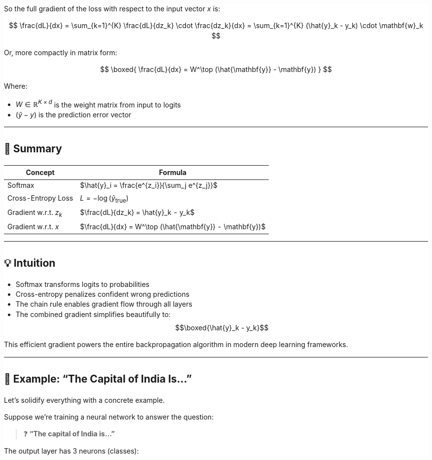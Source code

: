 So the full gradient of the loss with respect to the input vector $x$ is:

$$
\frac{dL}{dx} = \sum_{k=1}^{K} \frac{dL}{dz_k} \cdot \frac{dz_k}{dx} = \sum_{k=1}^{K} (\hat{y}_k - y_k) \cdot \mathbf{w}_k
$$

Or, more compactly in matrix form:

$$
\boxed{
\frac{dL}{dx} = W^\top (\hat{\mathbf{y}} - \mathbf{y})
}
$$

Where:
- $W \in \mathbb{R}^{K \times d}$ is the weight matrix from input to logits  
- $(\hat{y} - y)$ is the prediction error vector

---

## 📌 Summary

| Concept            | Formula |
|--------------------|---------|
| Softmax            | $\hat{y}_i = \frac{e^{z_i}}{\sum_j e^{z_j}}$ |
| Cross-Entropy Loss | $L = -\log(\hat{y}_{\text{true}})$ |
| Gradient w.r.t. $z_k$ | $\frac{dL}{dz_k} = \hat{y}_k - y_k$ |
| Gradient w.r.t. $x$ | $\frac{dL}{dx} = W^\top (\hat{\mathbf{y}} - \mathbf{y})$ |

---

## 💡 Intuition

- Softmax transforms logits to probabilities
- Cross-entropy penalizes confident wrong predictions
- The chain rule enables gradient flow through all layers
- The combined gradient simplifies beautifully to:  $$\boxed{\hat{y}_k - y_k}$$

This efficient gradient powers the entire backpropagation algorithm in modern deep learning frameworks.

---
## 🧪 Example: “The Capital of India Is…”

Let’s solidify everything with a concrete example.

Suppose we’re training a neural network to answer the question:

> ❓ **“The capital of India is…”**

The output layer has 3 neurons (classes):
